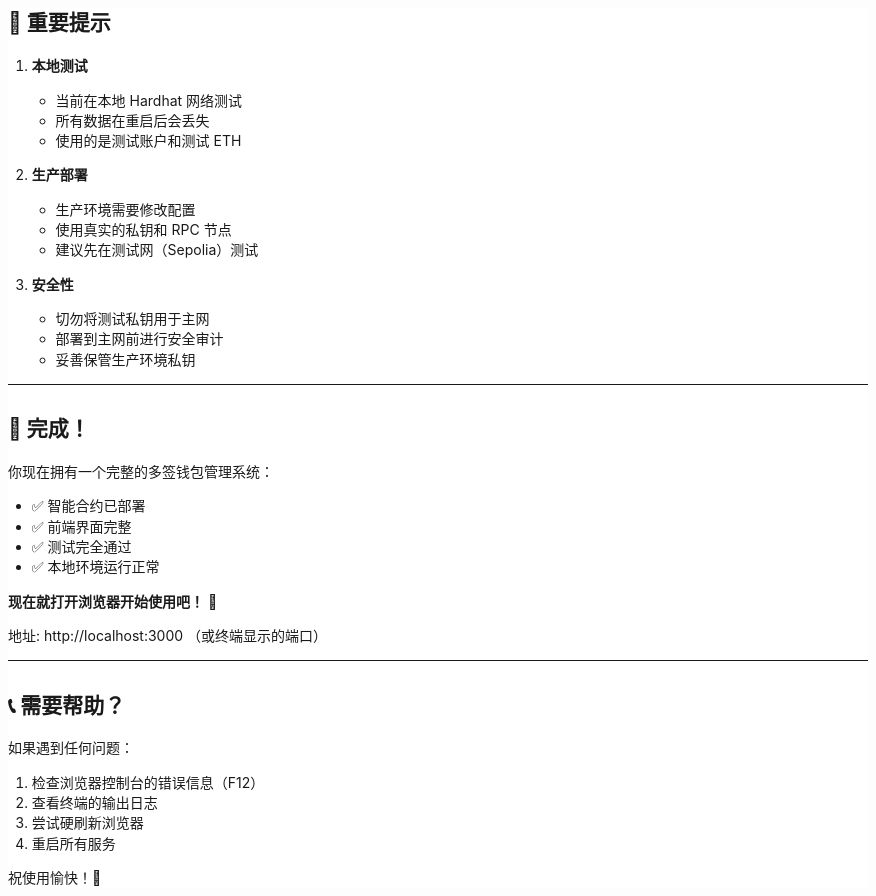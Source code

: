 
## 📝 重要提示

1. **本地测试**
   - 当前在本地 Hardhat 网络测试
   - 所有数据在重启后会丢失
   - 使用的是测试账户和测试 ETH

2. **生产部署**
   - 生产环境需要修改配置
   - 使用真实的私钥和 RPC 节点
   - 建议先在测试网（Sepolia）测试

3. **安全性**
   - 切勿将测试私钥用于主网
   - 部署到主网前进行安全审计
   - 妥善保管生产环境私钥

---

## 🎉 完成！

你现在拥有一个完整的多签钱包管理系统：

- ✅ 智能合约已部署
- ✅ 前端界面完整
- ✅ 测试完全通过
- ✅ 本地环境运行正常

**现在就打开浏览器开始使用吧！** 🚀

地址: http://localhost:3000 （或终端显示的端口）

---

## 📞 需要帮助？

如果遇到任何问题：
1. 检查浏览器控制台的错误信息（F12）
2. 查看终端的输出日志
3. 尝试硬刷新浏览器
4. 重启所有服务

祝使用愉快！🎊

